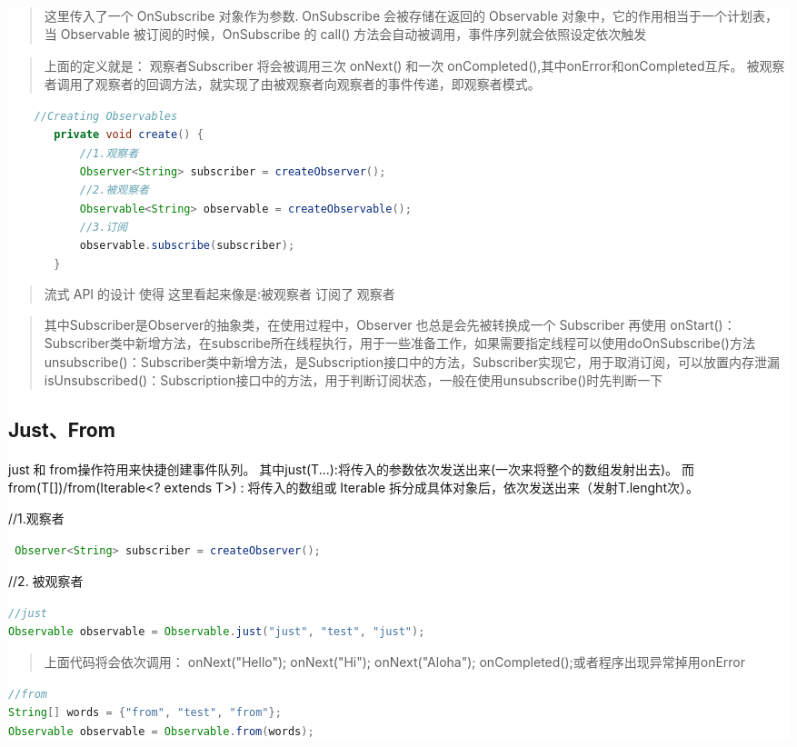 
   
>这里传入了一个 OnSubscribe 对象作为参数.
OnSubscribe 会被存储在返回的 Observable 对象中，它的作用相当于一个计划表，
当 Observable 被订阅的时候，OnSubscribe 的 call() 方法会自动被调用，事件序列就会依照设定依次触发
         

>上面的定义就是：
观察者Subscriber 将会被调用三次 onNext() 和一次 onCompleted(),其中onError和onCompleted互斥。
被观察者调用了观察者的回调方法，就实现了由被观察者向观察者的事件传递，即观察者模式。
  
```java
    //Creating Observables
       private void create() {
           //1.观察者
           Observer<String> subscriber = createObserver();
           //2.被观察者
           Observable<String> observable = createObservable();
           //3.订阅
           observable.subscribe(subscriber);
       }
```

>流式 API 的设计 使得 这里看起来像是:被观察者 订阅了 观察者
 
       
> 其中Subscriber是Observer的抽象类，在使用过程中，Observer 也总是会先被转换成一个 Subscriber 再使用
 onStart()：Subscriber类中新增方法，在subscribe所在线程执行，用于一些准备工作，如果需要指定线程可以使用doOnSubscribe()方法
 unsubscribe()：Subscriber类中新增方法，是Subscription接口中的方法，Subscriber实现它，用于取消订阅，可以放置内存泄漏
 isUnsubscribed()：Subscription接口中的方法，用于判断订阅状态，一般在使用unsubscribe()时先判断一下

## Just、From

 just 和 from操作符用来快捷创建事件队列。
 其中just(T...):将传入的参数依次发送出来(一次来将整个的数组发射出去)。
 而from(T[])/from(Iterable<? extends T>) : 将传入的数组或 Iterable 拆分成具体对象后，依次发送出来（发射T.lenght次）。
 
 //1.观察者
```java
 Observer<String> subscriber = createObserver();
```

//2. 被观察者
```java
//just
Observable observable = Observable.just("just", "test", "just");
```

>上面代码将会依次调用：
            onNext("Hello");
            onNext("Hi");
            onNext("Aloha");
            onCompleted();或者程序出现异常掉用onError

```java
//from
String[] words = {"from", "test", "from"};
Observable observable = Observable.from(words);
```
